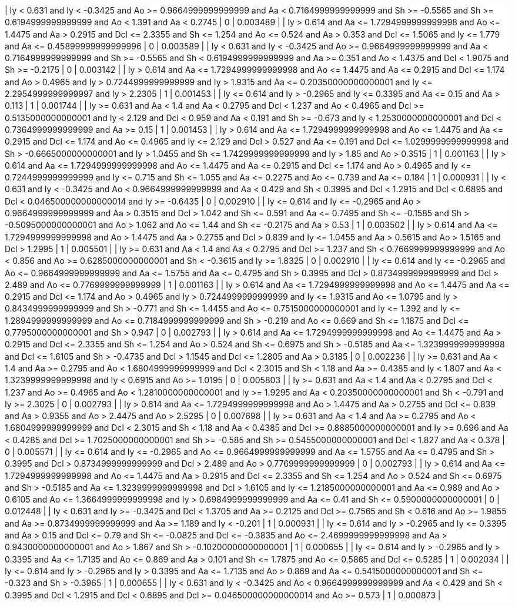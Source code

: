 | Iy < 0.631 and Iy < -0.3425 and Ao >= 0.9664999999999999 and Aa < 0.7164999999999999 and Sh >= -0.5565 and Sh >= 0.6194999999999999 and Ao < 1.391 and Aa < 0.2745 | 0 | 0.003489 |
| Iy > 0.614 and Aa <= 1.7294999999999998 and Ao <= 1.4475 and Aa > 0.2915 and Dcl <= 2.3355 and Sh <= 1.254 and Ao <= 0.524 and Aa > 0.353 and Dcl <= 1.5065 and Iy <= 1.779 and Aa <= 0.45899999999999996 | 0 | 0.003589 |
| Iy < 0.631 and Iy < -0.3425 and Ao >= 0.9664999999999999 and Aa < 0.7164999999999999 and Sh >= -0.5565 and Sh < 0.6194999999999999 and Aa >= 0.351 and Ao < 1.4375 and Dcl < 1.9075 and Sh >= -0.2175 | 0 | 0.003142 |
| Iy > 0.614 and Aa <= 1.7294999999999998 and Ao <= 1.4475 and Aa <= 0.2915 and Dcl <= 1.174 and Ao > 0.4965 and Iy > 0.7244999999999999 and Iy > 1.9315 and Aa <= 0.20350000000000001 and Iy <= 2.2954999999999997 and Iy > 2.2305 | 1 | 0.001453 |
| Iy <= 0.614 and Iy > -0.2965 and Iy <= 0.3395 and Aa <= 0.15 and Aa > 0.113 | 1 | 0.001744 |
| Iy >= 0.631 and Aa < 1.4 and Aa < 0.2795 and Dcl < 1.237 and Ao < 0.4965 and Dcl >= 0.5135000000000001 and Iy < 2.129 and Dcl < 0.959 and Aa < 0.191 and Sh >= -0.673 and Iy < 1.2530000000000001 and Dcl < 0.7364999999999999 and Aa >= 0.15 | 1 | 0.001453 |
| Iy > 0.614 and Aa <= 1.7294999999999998 and Ao <= 1.4475 and Aa <= 0.2915 and Dcl <= 1.174 and Ao <= 0.4965 and Iy <= 2.129 and Dcl > 0.527 and Aa <= 0.191 and Dcl <= 1.0299999999999998 and Sh > -0.6665000000000001 and Iy > 1.0455 and Sh <= 1.7429999999999999 and Iy > 1.85 and Ao > 0.3515 | 1 | 0.001163 |
| Iy > 0.614 and Aa <= 1.7294999999999998 and Ao <= 1.4475 and Aa <= 0.2915 and Dcl <= 1.174 and Ao > 0.4965 and Iy <= 0.7244999999999999 and Iy <= 0.715 and Sh <= 1.055 and Aa <= 0.2275 and Ao <= 0.739 and Aa <= 0.184 | 1 | 0.000931 |
| Iy < 0.631 and Iy < -0.3425 and Ao < 0.9664999999999999 and Aa < 0.429 and Sh < 0.3995 and Dcl < 1.2915 and Dcl < 0.6895 and Dcl < 0.046500000000000014 and Iy >= -0.6435 | 0 | 0.002910 |
| Iy <= 0.614 and Iy <= -0.2965 and Ao > 0.9664999999999999 and Aa > 0.3515 and Dcl > 1.042 and Sh <= 0.591 and Aa <= 0.7495 and Sh <= -0.1585 and Sh > -0.5095000000000001 and Ao > 1.062 and Ao <= 1.44 and Sh <= -0.2175 and Aa > 0.53 | 1 | 0.003502 |
| Iy > 0.614 and Aa <= 1.7294999999999998 and Ao > 1.4475 and Aa > 0.2755 and Dcl > 0.839 and Iy <= 1.0455 and Aa > 0.5615 and Ao > 1.5165 and Dcl > 1.2995 | 1 | 0.005501 |
| Iy >= 0.631 and Aa < 1.4 and Aa < 0.2795 and Dcl >= 1.237 and Sh < 0.7669999999999999 and Ao < 0.856 and Ao >= 0.6285000000000001 and Sh < -0.3615 and Iy >= 1.8325 | 0 | 0.002910 |
| Iy <= 0.614 and Iy <= -0.2965 and Ao <= 0.9664999999999999 and Aa <= 1.5755 and Aa <= 0.4795 and Sh > 0.3995 and Dcl > 0.8734999999999999 and Dcl > 2.489 and Ao <= 0.7769999999999999 | 1 | 0.001163 |
| Iy > 0.614 and Aa <= 1.7294999999999998 and Ao <= 1.4475 and Aa <= 0.2915 and Dcl <= 1.174 and Ao > 0.4965 and Iy > 0.7244999999999999 and Iy <= 1.9315 and Ao <= 1.0795 and Iy > 0.8434999999999999 and Sh > -0.771 and Sh <= 1.4455 and Ao <= 0.7515000000000001 and Iy <= 1.392 and Iy <= 1.2894999999999999 and Ao <= 0.7184999999999999 and Sh > -0.219 and Ao <= 0.669 and Sh <= 1.1875 and Dcl <= 0.7795000000000001 and Sh > 0.947 | 0 | 0.002793 |
| Iy > 0.614 and Aa <= 1.7294999999999998 and Ao <= 1.4475 and Aa > 0.2915 and Dcl <= 2.3355 and Sh <= 1.254 and Ao > 0.524 and Sh <= 0.6975 and Sh > -0.5185 and Aa <= 1.3239999999999998 and Dcl <= 1.6105 and Sh > -0.4735 and Dcl > 1.1545 and Dcl <= 1.2805 and Aa > 0.3185 | 0 | 0.002236 |
| Iy >= 0.631 and Aa < 1.4 and Aa >= 0.2795 and Ao < 1.6804999999999999 and Dcl < 2.3015 and Sh < 1.18 and Aa >= 0.4385 and Iy < 1.807 and Aa < 1.3239999999999998 and Iy < 0.6915 and Ao >= 1.0195 | 0 | 0.005803 |
| Iy >= 0.631 and Aa < 1.4 and Aa < 0.2795 and Dcl < 1.237 and Ao >= 0.4965 and Ao < 1.2810000000000001 and Iy >= 1.9295 and Aa < 0.20350000000000001 and Sh < -0.791 and Iy >= 2.3025 | 0 | 0.002793 |
| Iy > 0.614 and Aa <= 1.7294999999999998 and Ao > 1.4475 and Aa > 0.2755 and Dcl <= 0.839 and Aa > 0.9355 and Ao > 2.4475 and Ao > 2.5295 | 0 | 0.007698 |
| Iy >= 0.631 and Aa < 1.4 and Aa >= 0.2795 and Ao < 1.6804999999999999 and Dcl < 2.3015 and Sh < 1.18 and Aa < 0.4385 and Dcl >= 0.8885000000000001 and Iy >= 0.696 and Aa < 0.4285 and Dcl >= 1.7025000000000001 and Sh >= -0.585 and Sh >= 0.5455000000000001 and Dcl < 1.827 and Aa < 0.378 | 0 | 0.005571 |
| Iy <= 0.614 and Iy <= -0.2965 and Ao <= 0.9664999999999999 and Aa <= 1.5755 and Aa <= 0.4795 and Sh > 0.3995 and Dcl > 0.8734999999999999 and Dcl > 2.489 and Ao > 0.7769999999999999 | 0 | 0.002793 |
| Iy > 0.614 and Aa <= 1.7294999999999998 and Ao <= 1.4475 and Aa > 0.2915 and Dcl <= 2.3355 and Sh <= 1.254 and Ao > 0.524 and Sh <= 0.6975 and Sh > -0.5185 and Aa <= 1.3239999999999998 and Dcl > 1.6105 and Iy <= 1.2185000000000001 and Aa <= 0.989 and Ao > 0.6105 and Ao <= 1.3664999999999998 and Iy > 0.6984999999999999 and Aa <= 0.41 and Sh <= 0.5900000000000001 | 0 | 0.012448 |
| Iy < 0.631 and Iy >= -0.3425 and Dcl < 1.3705 and Aa >= 0.2125 and Dcl >= 0.7565 and Sh < 0.616 and Ao >= 1.9855 and Aa >= 0.8734999999999999 and Aa >= 1.189 and Iy < -0.201 | 1 | 0.000931 |
| Iy <= 0.614 and Iy > -0.2965 and Iy <= 0.3395 and Aa > 0.15 and Dcl <= 0.79 and Sh <= -0.0825 and Dcl <= -0.3835 and Ao <= 2.4699999999999998 and Aa > 0.9430000000000001 and Ao > 1.867 and Sh > -0.10200000000000001 | 1 | 0.000655 |
| Iy <= 0.614 and Iy > -0.2965 and Iy > 0.3395 and Aa <= 1.7135 and Ao <= 0.869 and Aa > 0.101 and Sh <= 1.7875 and Ao <= 0.5865 and Dcl <= 0.5285 | 1 | 0.002034 |
| Iy <= 0.614 and Iy > -0.2965 and Iy > 0.3395 and Aa <= 1.7135 and Ao > 0.869 and Aa <= 0.5415000000000001 and Sh <= -0.323 and Sh > -0.3965 | 1 | 0.000655 |
| Iy < 0.631 and Iy < -0.3425 and Ao < 0.9664999999999999 and Aa < 0.429 and Sh < 0.3995 and Dcl < 1.2915 and Dcl < 0.6895 and Dcl >= 0.046500000000000014 and Ao >= 0.573 | 1 | 0.000873 |